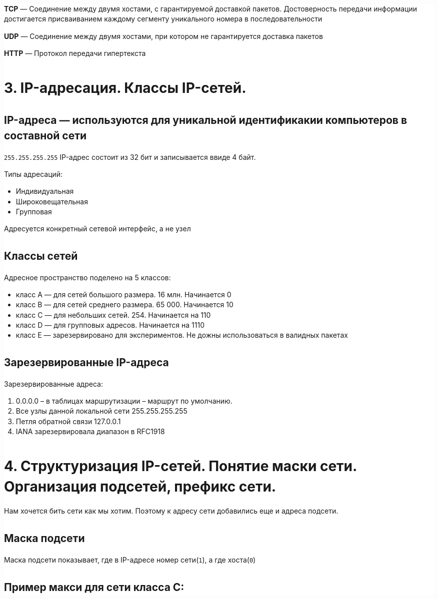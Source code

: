 **TCP** — Соединение между двумя хостами, с гарантируемой доставкой пакетов. Достоверность передачи информации достигается присваиванием каждому сегменту уникального номера в последовательности

**UDP** — Соединение между двумя хостами, при котором не гарантируется доставка пакетов

**HTTP** — Протокол передачи гипертекста

# 3. IP-адресация. Классы IP-сетей.

## IP-адреса — используются для уникальной идентификакии компьютеров в составной сети

`255.255.255.255`
IP-адрес состоит из 32 бит и записывается ввиде 4 байт. 

Типы адресаций:
* Индивидуальная
* Широковещательная
* Групповая

Адресуется конкретный сетевой интерфейс, а не узел

## Классы сетей 

Адресное пространство поделено на 5 классов:

- класс A — для сетей большого размера. 16 млн. Начинается 0
- класс B — для сетей среднего размера. 65 000. Начинается 10  
- класс C — для небольших сетей. 254. Начинается на 110
- класс D — для групповых адресов. Начинается на 1110
- класс E — зарезервировано для экспериментов. Не дожны использоваться в валидных пакетах

## Зарезервированные IP-адреса

Зарезервированные адреса:
1. 0.0.0.0 – в таблицах маршрутизации – маршрут по умолчанию. 
5. Все узлы данной локальной сети 255.255.255.255 
6. Петля обратной связи 127.0.0.1 
7. IANA зарезервировала диапазон в RFC1918

# 4. Структуризация IP-сетей. Понятие маски сети. Организация подсетей, префикс сети.

Нам хочется бить сети как мы хотим. Поэтому к адресу сети добавились еще и адреса подсети. 

## Маска подсети

Маска подсети показывает, где в IP-адресе номер сети(`1`), а где хоста(`0`)

## Пример макси для сети класса С:
